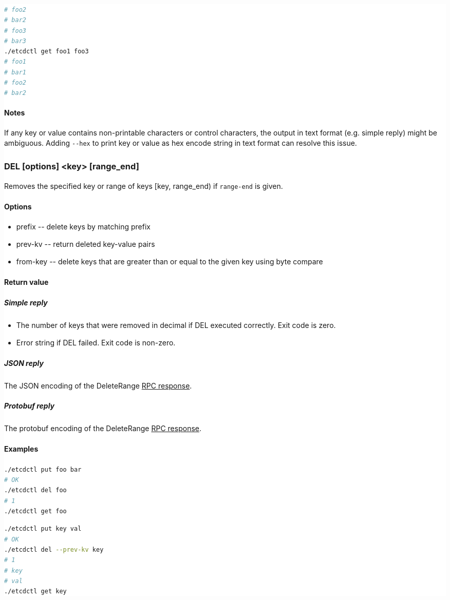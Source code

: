 ```bash
# foo2
# bar2
# foo3
# bar3
./etcdctl get foo1 foo3
# foo1
# bar1
# foo2
# bar2
```

#### Notes

If any key or value contains non-printable characters or control characters, the output in text format (e.g. simple reply) might be ambiguous.
Adding `--hex` to print key or value as hex encode string in text format can resolve this issue.

### DEL [options] \<key\> [range_end]

Removes the specified key or range of keys [key, range_end) if `range-end` is given.

#### Options

- prefix -- delete keys by matching prefix

- prev-kv -- return deleted key-value pairs

- from-key -- delete keys that are greater than or equal to the given key using byte compare

#### Return value

##### Simple reply

- The number of keys that were removed in decimal if DEL executed correctly. Exit code is zero.

- Error string if DEL failed. Exit code is non-zero.

##### JSON reply

The JSON encoding of the DeleteRange [RPC response][etcdrpc].

##### Protobuf reply

The protobuf encoding of the DeleteRange [RPC response][etcdrpc].

#### Examples

```bash
./etcdctl put foo bar
# OK
./etcdctl del foo
# 1
./etcdctl get foo
```

```bash
./etcdctl put key val
# OK
./etcdctl del --prev-kv key
# 1
# key
# val
./etcdctl get key
```


[mirror]: ./doc/mirror_maker.md
[etcdrpc]: ../etcdserver/etcdserverpb/rpc.proto
[storagerpc]: ../mvcc/mvccpb/kv.proto
[member_list_rpc]: ../etcdserver/etcdserverpb/rpc.proto#L493-L497
[etcd]: https://github.com/coreos/etcd
[READMEv2]: READMEv2.md
[v2key]: ../store/node_extern.go#L28-L37
[v3key]: ../mvcc/mvccpb/kv.proto#L12-L29